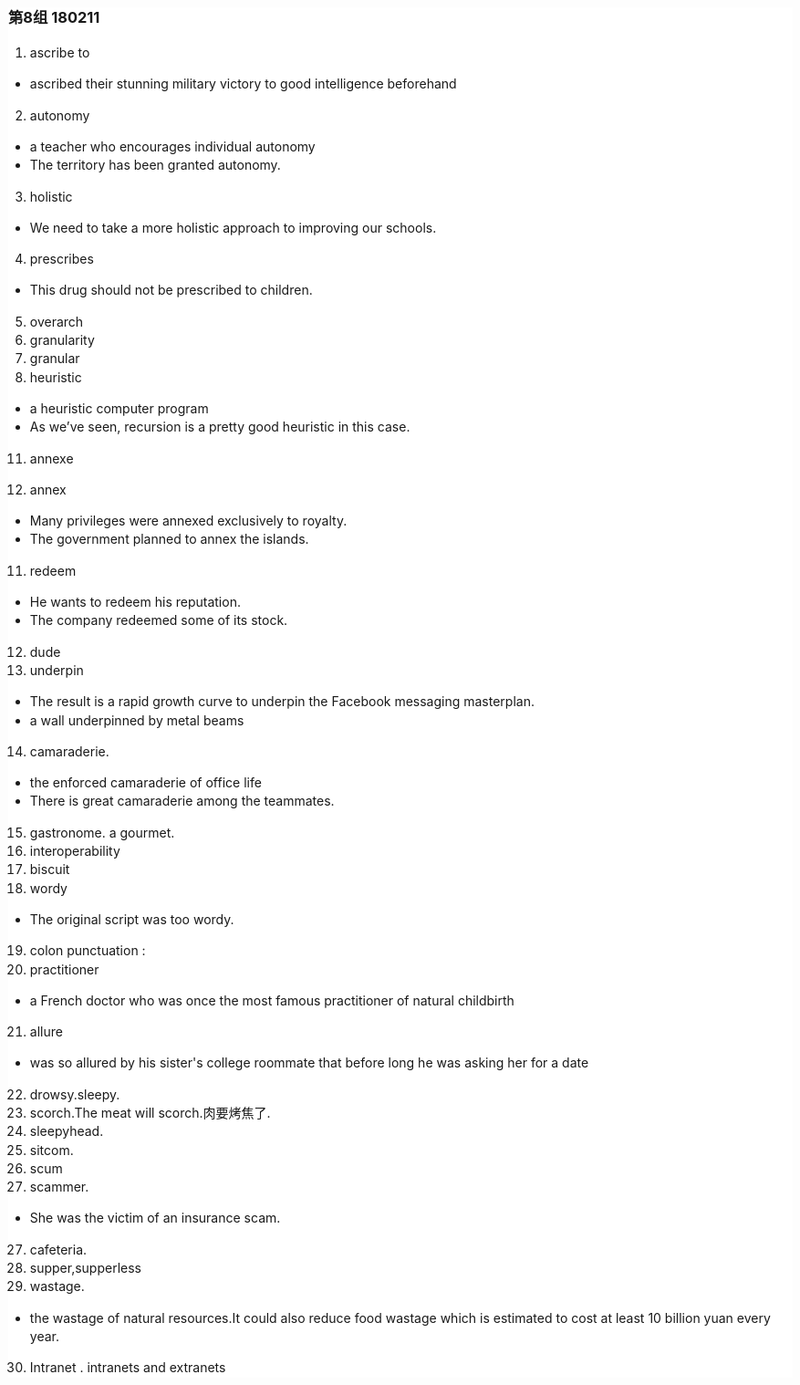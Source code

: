 ### 第8组 180211
1. ascribe to
- ascribed their stunning military victory to good intelligence beforehand
2. autonomy
- a teacher who encourages individual autonomy
- The territory has been granted autonomy.
3. holistic
- We need to take a more holistic approach to improving our schools.
4. prescribes
- This drug should not be prescribed to children.
5. overarch
6. granularity
7. granular
9. heuristic
- a heuristic computer program
- As we’ve seen, recursion is a pretty good heuristic in this case.
11. annexe

10. annex
- Many privileges were annexed exclusively to royalty.
- The government planned to annex the islands.
11. redeem
- He wants to redeem his reputation.
- The company redeemed some of its stock.
12. dude
13. underpin
- The result is a rapid growth curve to underpin the Facebook messaging masterplan.
- a wall underpinned by metal beams
14. camaraderie.
- the enforced camaraderie of office life
- There is great camaraderie among the teammates.
15. gastronome. a gourmet.
16. interoperability
17. biscuit
18. wordy
- The original script was too wordy.
19. colon  punctuation :
20. practitioner
- a French doctor who was once the most famous practitioner of natural childbirth
21. allure
- was so allured by his sister's college roommate that before long he was asking her for a date
22. drowsy.sleepy.
23. scorch.The meat will scorch.肉要烤焦了.
24. sleepyhead.
25. sitcom.
26. scum
26. scammer.
- She was the victim of an insurance scam.
27. cafeteria.
28. supper,supperless
29. wastage.
- the wastage of natural resources.It could also reduce food wastage which is estimated to cost at least 10 billion yuan every year.
30. Intranet .  intranets and extranets

